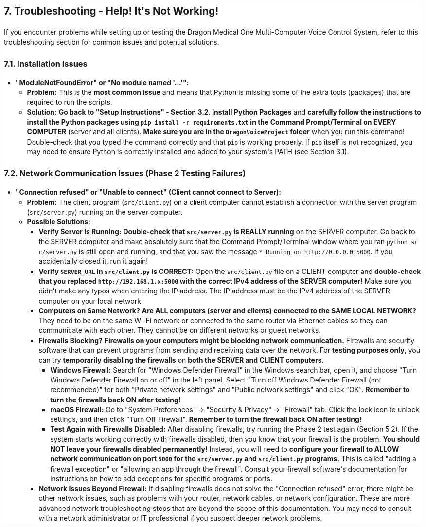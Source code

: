 ## 7. Troubleshooting - Help! It's Not Working!

If you encounter problems while setting up or testing the Dragon Medical One Multi-Computer Voice Control System, refer to this troubleshooting section for common issues and potential solutions.

### 7.1. Installation Issues

*   **"ModuleNotFoundError" or "No module named '...'":**
    *   **Problem:** This is the **most common issue** and means that Python is missing some of the extra tools (packages) that are required to run the scripts.
    *   **Solution:** **Go back to "Setup Instructions" - Section 3.2. Install Python Packages** and **carefully follow the instructions to install the Python packages using `pip install -r requirements.txt` in the Command Prompt/Terminal on EVERY COMPUTER** (server and all clients).  **Make sure you are in the `DragonVoiceProject` folder** when you run this command!  Double-check that you typed the command correctly and that `pip` is working properly.  If `pip` itself is not recognized, you may need to ensure Python is correctly installed and added to your system's PATH (see Section 3.1).

### 7.2. Network Communication Issues (Phase 2 Testing Failures)

*   **"Connection refused" or "Unable to connect" (Client cannot connect to Server):**
    *   **Problem:** The client program (`src/client.py`) on a client computer cannot establish a connection with the server program (`src/server.py`) running on the server computer.
    *   **Possible Solutions:**
        *   **Verify Server is Running:** **Double-check that `src/server.py` is REALLY running** on the SERVER computer. Go back to the SERVER computer and make absolutely sure that the Command Prompt/Terminal window where you ran `python src/server.py` is still open and running, and that you saw the message ` * Running on http://0.0.0.0:5000 `. If you accidentally closed it, run it again!
        *   **Verify `SERVER_URL` in `src/client.py` is CORRECT:** Open the `src/client.py` file on a CLIENT computer and **double-check that you replaced `http://192.168.1.x:5000` with the correct IPv4 address of the SERVER computer!**  Make sure you didn't make any typos when entering the IP address.  The IP address must be the IPv4 address of the SERVER computer on your local network.
        *   **Computers on Same Network?** **Are ALL computers (server and clients) connected to the SAME LOCAL NETWORK?** They need to be on the same Wi-Fi network or connected to the same router via Ethernet cables so they can communicate with each other.  They cannot be on different networks or guest networks.
        *   **Firewalls Blocking?** **Firewalls on your computers might be blocking network communication.**  Firewalls are security software that can prevent programs from sending and receiving data over the network.  For **testing purposes only**, you can try **temporarily disabling the firewalls** on **both the SERVER and CLIENT computers**.
            *   **Windows Firewall:** Search for "Windows Defender Firewall" in the Windows search bar, open it, and choose "Turn Windows Defender Firewall on or off" in the left panel.  Select "Turn off Windows Defender Firewall (not recommended)" for both "Private network settings" and "Public network settings" and click "OK".  **Remember to turn the firewalls back ON after testing!**
            *   **macOS Firewall:** Go to "System Preferences" -> "Security & Privacy" -> "Firewall" tab.  Click the lock icon to unlock settings, and then click "Turn Off Firewall".  **Remember to turn the firewall back ON after testing!**
            *   **Test Again with Firewalls Disabled:** After disabling firewalls, try running the Phase 2 test again (Section 5.2).  If the system starts working correctly with firewalls disabled, then you know that your firewall is the problem.  **You should NOT leave your firewalls disabled permanently!**  Instead, you will need to **configure your firewall to ALLOW network communication on port `5000` for the `src/server.py` and `src/client.py` programs.**  This is called "adding a firewall exception" or "allowing an app through the firewall".  Consult your firewall software's documentation for instructions on how to add exceptions for specific programs or ports.
        *   **Network Issues Beyond Firewall:** If disabling firewalls does not solve the "Connection refused" error, there might be other network issues, such as problems with your router, network cables, or network configuration.  These are more advanced network troubleshooting steps that are beyond the scope of this documentation.  You may need to consult with a network administrator or IT professional if you suspect deeper network problems.
